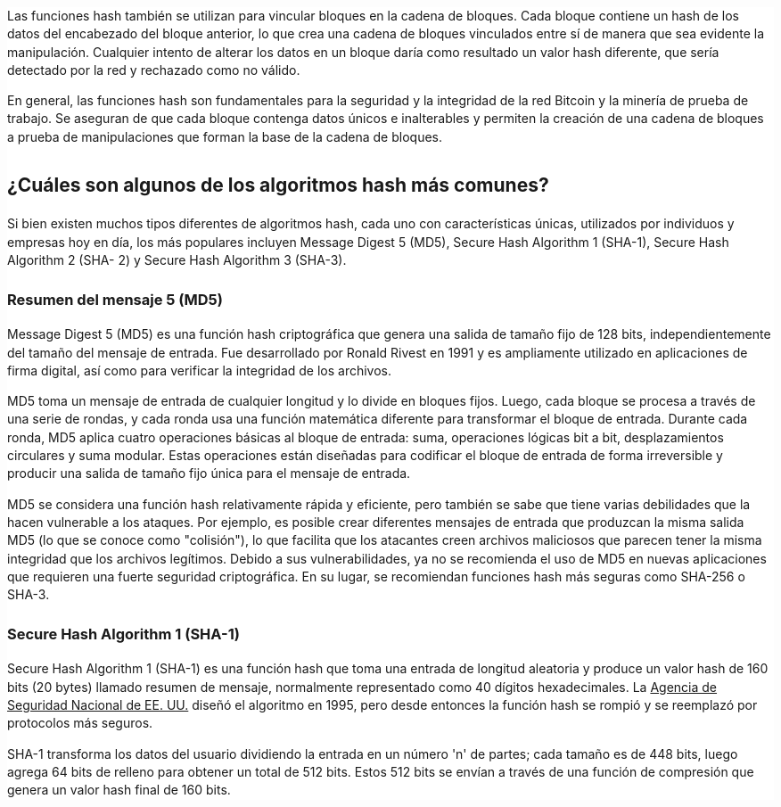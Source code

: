 Las funciones hash también se utilizan para vincular bloques en la cadena de bloques. Cada bloque contiene un hash de los datos del encabezado del bloque anterior, lo que crea una cadena de bloques vinculados entre sí de manera que sea evidente la manipulación. Cualquier intento de alterar los datos en un bloque daría como resultado un valor hash diferente, que sería detectado por la red y rechazado como no válido.

En general, las funciones hash son fundamentales para la seguridad y la integridad de la red Bitcoin y la minería de prueba de trabajo. Se aseguran de que cada bloque contenga datos únicos e inalterables y permiten la creación de una cadena de bloques a prueba de manipulaciones que forman la base de la cadena de bloques.


## ¿Cuáles son algunos de los algoritmos hash más comunes?

Si bien existen muchos tipos diferentes de algoritmos hash, cada uno con características únicas, utilizados por individuos y empresas hoy en día, los más populares incluyen Message Digest 5 (MD5), Secure Hash Algorithm 1 (SHA-1), Secure Hash Algorithm 2 (SHA- 2) y Secure Hash Algorithm 3 (SHA-3).


### Resumen del mensaje 5 (MD5)

Message Digest 5 (MD5) es una función hash criptográfica que genera una salida de tamaño fijo de 128 bits, independientemente del tamaño del mensaje de entrada. Fue desarrollado por Ronald Rivest en 1991 y es ampliamente utilizado en aplicaciones de firma digital, así como para verificar la integridad de los archivos.

MD5 toma un mensaje de entrada de cualquier longitud y lo divide en bloques fijos. Luego, cada bloque se procesa a través de una serie de rondas, y cada ronda usa una función matemática diferente para transformar el bloque de entrada. Durante cada ronda, MD5 aplica cuatro operaciones básicas al bloque de entrada: suma, operaciones lógicas bit a bit, desplazamientos circulares y suma modular. Estas operaciones están diseñadas para codificar el bloque de entrada de forma irreversible y producir una salida de tamaño fijo única para el mensaje de entrada.

MD5 se considera una función hash relativamente rápida y eficiente, pero también se sabe que tiene varias debilidades que la hacen vulnerable a los ataques. Por ejemplo, es posible crear diferentes mensajes de entrada que produzcan la misma salida MD5 (lo que se conoce como "colisión"), lo que facilita que los atacantes creen archivos maliciosos que parecen tener la misma integridad que los archivos legítimos. Debido a sus vulnerabilidades, ya no se recomienda el uso de MD5 en nuevas aplicaciones que requieren una fuerte seguridad criptográfica. En su lugar, se recomiendan funciones hash más seguras como SHA-256 o SHA-3.


### Secure Hash Algorithm 1 (SHA-1)

Secure Hash Algorithm 1 (SHA-1) es una función hash que toma una entrada de longitud aleatoria y produce un valor hash de 160 bits (20 bytes) llamado resumen de mensaje, normalmente representado como 40 dígitos hexadecimales. La [Agencia de Seguridad Nacional de EE. UU.](https://en.wikipedia.org/wiki/National_Security_Agency) diseñó el algoritmo en 1995, pero desde entonces la función hash se rompió y se reemplazó por protocolos más seguros.

SHA-1 transforma los datos del usuario dividiendo la entrada en un número 'n' de partes; cada tamaño es de 448 bits, luego agrega 64 bits de relleno para obtener un total de 512 bits. Estos 512 bits se envían a través de una función de compresión que genera un valor hash final de 160 bits.

